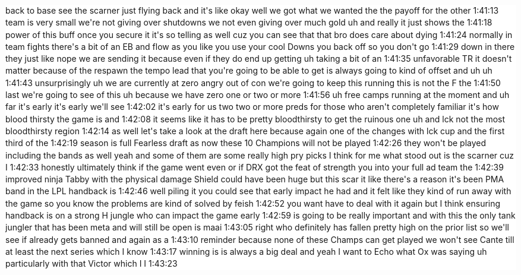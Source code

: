 back to base see the scarner just flying back and it's like okay well we got what we wanted the the payoff for the other
1:41:13
team is very small we're not giving over shutdowns we not even giving over much gold uh and really it just shows the
1:41:18
power of this buff once you secure it it's so telling as well cuz you can see that that bro does care about dying
1:41:24
normally in team fights there's a bit of an EB and flow as you like you use your cool Downs you back off so you don't go
1:41:29
down in there they just like nope we are sending it because even if they do end up getting uh taking a bit of an
1:41:35
unfavorable TR it doesn't matter because of the respawn the tempo lead that you're going to be able to get is always going to kind of offset and uh uh
1:41:43
unsurprisingly uh we are currently at zero angry out of con we're going to keep this running this is not the F the
1:41:50
last we're going to see of this uh because we have zero one or two or more
1:41:56
uh free camps running at the moment and uh far it's early it's early we'll see
1:42:02
it's early for us two two or more preds for those who aren't completely familiar it's how blood thirsty the game is and
1:42:08
it seems like it has to be pretty bloodthirsty to get the ruinous one uh and lck not the most bloodthirsty region
1:42:14
as well let's take a look at the draft here because again one of the changes with lck cup and the first third of the
1:42:19
season is full Fearless draft as now these 10 Champions will not be played
1:42:26
they won't be played including the bands as well yeah and some of them are some really high pry picks I think for me what stood out is the scarner cuz I
1:42:33
honestly ultimately think if the game went even or if DRX got the feat of strength you into your full ad team the
1:42:39
improved ninja Tabby with the physical damage Shield could have been huge but this scar it like there's a reason it's been PMA band in the LPL handback is
1:42:46
well piling it you could see that early impact he had and it felt like they kind of run away with the game so you know the problems are kind of solved by feish
1:42:52
you want have to deal with it again but I think ensuring handback is on a strong H jungle who can impact the game early
1:42:59
is going to be really important and with this the only tank jungler that has been meta and will still be open is maai
1:43:05
right who definitely has fallen pretty high on the prior list so we'll see if already gets banned and again as a
1:43:10
reminder because none of these Champs can get played we won't see Cante till at least the next series which I know
1:43:17
winning is is always a big deal and yeah I want to Echo what Ox was saying uh particularly with that Victor which I I
1:43:23